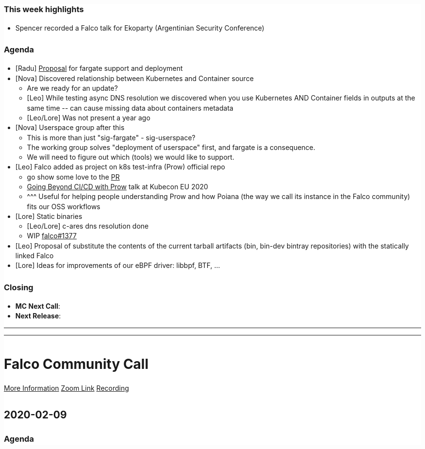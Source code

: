 ### This week highlights

- Spencer recorded a Falco talk for Ekoparty (Argentinian Security Conference)


### Agenda

 - [Radu] [Proposal](https://github.com/falcosecurity/falco/pull/1388) for fargate support and deployment
 - [Nova] Discovered relationship between Kubernetes and Container source
     - Are we ready for an update?
     - [Leo] While testing async DNS resolution we discovered when you use Kubernetes AND Container fields in outputs at the same time -- can cause missing data about containers metadata
     - [Leo/Lore] Was not present a year ago
 - [Nova] Userspace group after this
     - This is more than just "sig-fargate" - sig-userspace?
     - The working group solves "deployment of userspace" first, and fargate is a consequence. 
     - We will need to figure out which (tools) we would like to support.
 - [Leo] Falco added as project on k8s test-infra (Prow) official repo
     - go show some love to the [PR](https://github.com/kubernetes/test-infra/pull/19140)
     - [Going Beyond CI/CD with Prow](https://youtu.be/qQvoImxHydk) talk at Kubecon EU 2020
     - ^^^ Useful for helping people understanding Prow and how Poiana (the way we call its instance in the Falco community) fits our OSS workflows
 - [Lore] Static binaries
     - [Leo/Lore] c-ares dns resolution done
     - WIP [falco#1377](https://github.com/falcosecurity/falco/pull/1377)
 - [Leo] Proposal of substitute the contents of the current tarball artifacts (bin, bin-dev bintray repositories) with the statically linked Falco
 - [Lore] Ideas for improvements of our eBPF driver: libbpf, BTF, ...


### Closing

- **MC Next Call**: 
- **Next Release**: 


---

---

# Falco Community Call

[More Information](https://github.com/falcosecurity/community)
[Zoom Link](https://zoom.us/my/cncffalcoproject)
[Recording]()

## 2020-02-09

### Agenda

